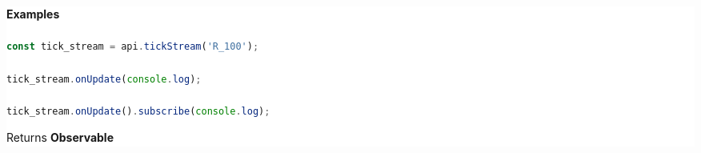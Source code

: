 #### Examples

```javascript
const tick_stream = api.tickStream('R_100');

tick_stream.onUpdate(console.log);

tick_stream.onUpdate().subscribe(console.log);
```

Returns **Observable** 

[1]: #main-modules

[2]: #derivapi

[3]: #parameters

[4]: #properties

[5]: #examples

[6]: #ticks

[7]: #candles

[8]: #contract

[9]: #underlying

[10]: #account

[11]: #assets

[12]: #websitestatus

[13]: #contractoptions

[14]: #derivapibasic

[15]: #parameters-1

[16]: #properties-1

[17]: #examples-1

[18]: #closehandler

[19]: #onclose

[20]: #onopen

[21]: #onmessage

[22]: #expectresponse

[23]: #abstract-objects

[24]: #immutables

[25]: #account-1

[26]: #assets-1

[27]: #underlying-1

[28]: #tick

[29]: #candle

[30]: #transaction

[31]: #buy

[32]: #sell

[33]: #contractoptions-1

[34]: #streams

[35]: #balance

[36]: #candles-1

[37]: #contract-1

[38]: #ticks-1

[39]: #transactions

[40]: #websitestatus-1

[41]: #fields

[42]: #barrier

[43]: #customdate

[44]: #daterange

[45]: #duration

[46]: #durationrange

[47]: #fullname

[48]: #marketvalue

[49]: #monetary

[50]: #profit

[51]: #spot

[52]: #core-functionality

[53]: #cache

[54]: #parameters-2

[55]: #examples-2

[56]: #subscriptionmanager

[57]: #parameters-3

[58]: #examples-3

[59]: #subscribe

[60]: #object-references

[61]: #parameters-4

[62]: #candlesparam

[63]: #ticksparam

[64]: #buyparam

[65]: #sellparam

[66]: #contractparam

[67]: #historyrange

[68]: #accountclosure

[69]: #parameters-5

[70]: #accountsecurity

[71]: #parameters-6

[72]: #accountstatistics

[73]: #parameters-7


[74]: #activesymbols
[75]: #parameters-8
[76]: #apitoken
[77]: #parameters-9
[78]: #appdelete
[79]: #parameters-10
[80]: #appget
[81]: #parameters-11
[82]: #applist
[83]: #parameters-12
[84]: #appmarkupdetails
[85]: #parameters-13
[86]: #appregister
[87]: #parameters-14
[88]: #appupdate
[89]: #parameters-15
[90]: #assetindex
[91]: #parameters-16
[92]: #authorize
[93]: #parameters-17
[94]: #balance-1
[95]: #parameters-18
[96]: #buy-1
[97]: #parameters-19
[98]: #buycontractformultipleaccounts
[99]: #parameters-20
[100]: #cashier
[101]: #parameters-21
[102]: #cashierpassword
[103]: #parameters-22
[104]: #changepassword